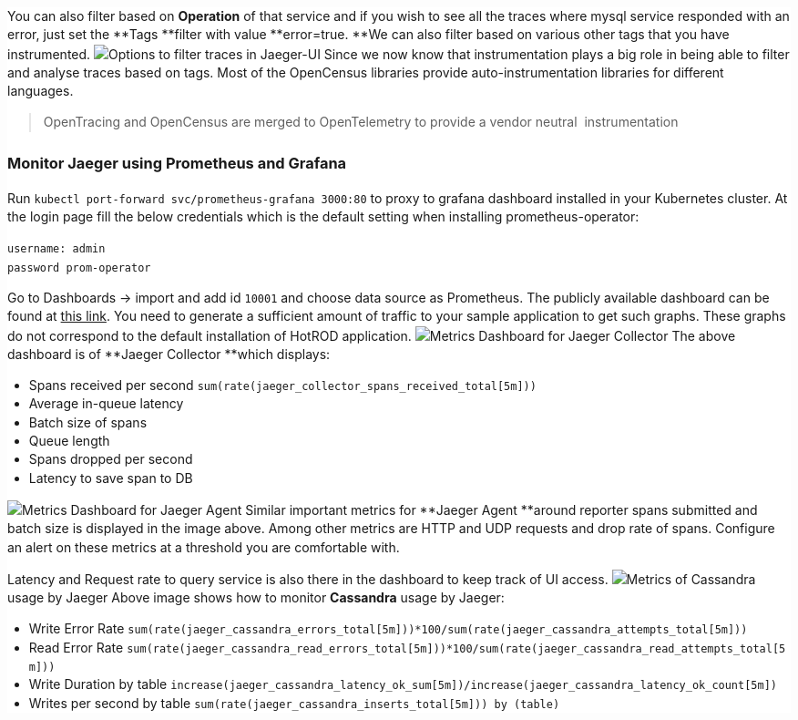 You can also filter based on **Operation** of that service and if you wish to see all the traces where mysql service responded with an error, just set the **Tags **filter with value **error=true. **We can also filter based on various other tags that you have instrumented.
![](/img/blog/2020/04/Screenshot-2020-04-30-at-7.52.26-PM.png)Options to filter traces in Jaeger-UI
Since we now know that instrumentation plays a big role in being able to filter and analyse traces based on tags. Most of the OpenCensus libraries provide auto-instrumentation libraries for different languages.

> OpenTracing and OpenCensus are merged to OpenTelemetry to provide a vendor neutral  instrumentation

### Monitor Jaeger using Prometheus and Grafana

Run `kubectl port-forward svc/prometheus-grafana 3000:80` to proxy to grafana dashboard installed in your Kubernetes cluster. At the login page fill the below credentials which is the default setting when installing prometheus-operator:

    username: admin
    password prom-operator

Go to Dashboards -> import and add id `10001` and choose data source as Prometheus. The publicly available dashboard can be found at [this link](https://grafana.com/grafana/dashboards/10001). You need to generate a sufficient amount of traffic to your sample application to get such graphs. These graphs do not correspond to the default installation of HotROD application.
![](/img/blog/2020/04/Screenshot-2020-04-30-at-9.36.33-PM.png)Metrics Dashboard for Jaeger Collector
The above dashboard is of **Jaeger Collector **which displays:

- Spans received per second
  `sum(rate(jaeger_collector_spans_received_total[5m]))`
- Average in-queue latency
- Batch size of spans
- Queue length
- Spans dropped per second
- Latency to save span to DB

![](/img/blog/2020/04/Screenshot-2020-04-30-at-7.57.00-PM.png)Metrics Dashboard for Jaeger Agent
Similar important metrics for **Jaeger Agent **around reporter spans submitted and batch size is displayed in the image above. Among other metrics are HTTP and UDP requests and drop rate of spans. Configure an alert on these metrics at a threshold you are comfortable with.

Latency and Request rate to query service is also there in the dashboard to keep track of UI access.
![](/img/blog/2020/04/Screenshot-2020-04-30-at-9.29.11-PM.png)Metrics of Cassandra usage by Jaeger
Above image shows how to monitor **Cassandra** usage by Jaeger:

- Write Error Rate `sum(rate(jaeger_cassandra_errors_total[5m]))*100/sum(rate(jaeger_cassandra_attempts_total[5m]))`
- Read Error Rate `sum(rate(jaeger_cassandra_read_errors_total[5m]))*100/sum(rate(jaeger_cassandra_read_attempts_total[5m]))`
- Write Duration by table
  `increase(jaeger_cassandra_latency_ok_sum[5m])/increase(jaeger_cassandra_latency_ok_count[5m])`
- Writes per second by table
  `sum(rate(jaeger_cassandra_inserts_total[5m])) by (table)`
